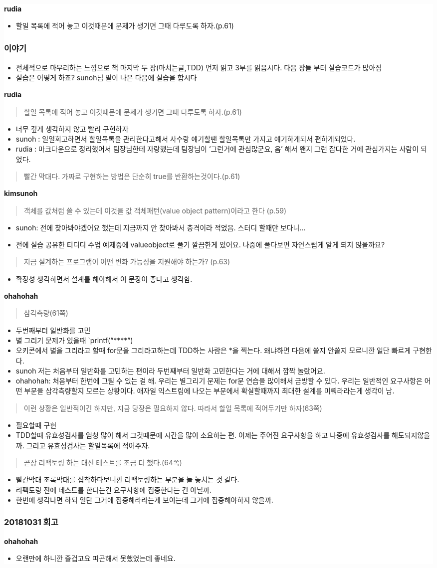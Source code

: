 **rudia**

- 할일 목록에 적어 놓고 이것때문에 문제가 생기면 그때 다루도록 하자.(p.61)

### 이야기

- 전체적으로 마무리하는 느낌으로 책 마지막 두 장(마치는글,TDD) 먼저 읽고 3부를 읽읍시다. 다음 장들 부터 실습코드가 많아짐
- 실습은 어떻게 하죠? sunoh님 팔이 나은 다음에 실습을 합시다

**rudia**  

>  할일 목록에 적어 놓고 이것때문에 문제가 생기면 그때 다루도록 하자.(p.61)

- 너무 깊게 생각하지 않고 빨리 구현하자
- sunoh : 일일회고하면서 할일목록을 관리한다고해서 사수랑 얘기할땐 할일목록만 가지고 얘기하게되서 편하게되었다.
- rudia : 마크다운으로 정리했어서 팀장님한테 자랑했는데 팀장님이 ‘그런거에 관심많군요, 음’ 해서 왠지 그런 잡다한 거에 관심가지는 사람이 되었다. 

> 빨간 막대다. 가짜로 구현하는 방법은 단순히 true를 반환하는것이다.(p.61)

**kimsunoh**

>  객체를 값처럼 쓸 수 있는데 이것을 값 객체패턴(value object pattern)이라고 한다 (p.59)

- sunoh: 전에 찾아봐야겠어요 했는데 지금까지 안 찾아봐서 충격이라 적었음. 스터디 할때만 보다니…

- 전에 실습 공유한 티디디 수업 예제중에 valueobject로 풀기 깔끔한게 있어요. 나중에 풀다보면 자연스럽게 알게 되지 않을까요?

>  지금 설계하는 프로그램이 어떤 변화 가능성을 지원해야 하는가? (p.63)

- 확장성 생각하면서 설계를 해야해서 이 문장이 좋다고 생각함.

**ohahohah**

>  삼각측량(61쪽)

- 두번째부터 일반화를 고민
- 별 그리기 문제가 있을때 `printf(“****”)
- 오키콘에서 별을 그리라고 할때 for문을 그리라고하는데 TDD하는 사람은 *을 찍는다. 왜냐하면 다음에 쓸지 안쓸지 모르니깐 일단 빠르게 구현한다.
- sunoh 저는 처음부터 일반화를 고민하는 편이라 두번째부터 일반화 고민한다는 거에 대해서 깜짝 놀랐어요. 
- ohahohah: 처음부터 한번에 그릴 수 있는 걸 해. 우리는 별그리기 문제는 for문 연습을 많이해서 금방할 수 있다. 우리는 일반적인 요구사항은 어떤 부분을 삼각측량할지 모르는 상황이다. 애자일 익스트림에 나오는 부분에서 확실할때까지 최대한 설계를 미뤄라라는게 생각이 남.

> 이런 상황은 일반적이긴 하지만, 지금 당장은 필요하지 않다. 따라서 할일 목록에 적어두기만 하자(63쪽)

- 필요할때 구현
- TDD할때 유효성검사를 엄청 많이 해서 그것때문에 시간을 많이 소요하는 편. 이제는 주어진 요구사항을 하고 나중에 유효성검사를 해도되지않을까. 그리고 유효성검사는 할일목록에 적어주자.

>  곧장 리팩토링 하는 대신 테스트를 조금 더 했다.(64쪽)

- 빨간막대 초록막대를 집착하다보니깐 리팩토링하는 부분을 늘 놓치는 것 같다.
- 리팩토링 전에 테스트를 한다는건 요구사항에 집중한다는 건 아닐까.
- 한번에 생각나면 하되 일단 그거에 집중해라라는게 보이는데 그거에 집중해야하지 않을까.

### 20181031 회고

**ohahohah**

- 오랜만에 하니깐 즐겁고요 피곤해서 못했었는데 좋네요. 
